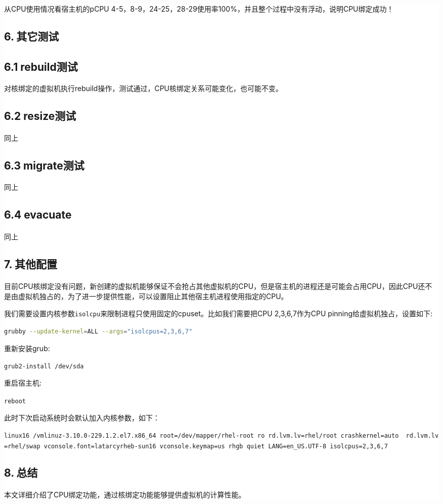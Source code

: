 从CPU使用情况看宿主机的pCPU 4-5，8-9，24-25，28-29使用率100%，并且整个过程中没有浮动，说明CPU绑定成功！

## 6. 其它测试

## 6.1 rebuild测试

对核绑定的虚拟机执行rebuild操作，测试通过，CPU核绑定关系可能变化，也可能不变。

## 6.2 resize测试

同上

## 6.3 migrate测试

同上
## 6.4 evacuate

同上

## 7. 其他配置

目前CPU核绑定没有问题，新创建的虚拟机能够保证不会抢占其他虚拟机的CPU，但是宿主机的进程还是可能会占用CPU，因此CPU还不是由虚拟机独占的，为了进一步提供性能，可以设置阻止其他宿主机进程使用指定的CPU。

我们需要设置内核参数`isolcpu`来限制进程只使用固定的cpuset。比如我们需要把CPU 2,3,6,7作为CPU pinning给虚拟机独占，设置如下:

```bash
grubby --update-kernel=ALL --args="isolcpus=2,3,6,7"
```

重新安装grub:

```bash
grub2-install /dev/sda
```

重启宿主机:

```bash
reboot
```

此时下次启动系统时会默认加入内核参数，如下：

```
linux16 /vmlinuz-3.10.0-229.1.2.el7.x86_64 root=/dev/mapper/rhel-root ro rd.lvm.lv=rhel/root crashkernel=auto  rd.lvm.lv=rhel/swap vconsole.font=latarcyrheb-sun16 vconsole.keymap=us rhgb quiet LANG=en_US.UTF-8 isolcpus=2,3,6,7
```

## 8. 总结

本文详细介绍了CPU绑定功能，通过核绑定功能能够提供虚拟机的计算性能。
